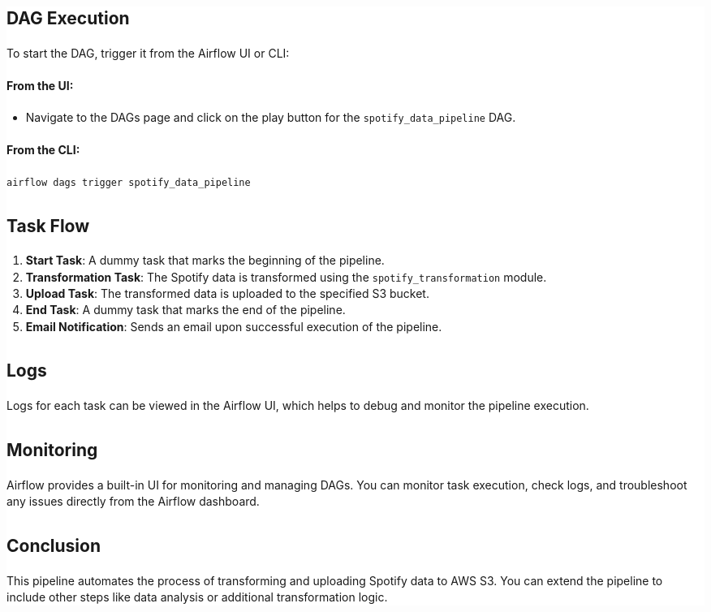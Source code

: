 ## DAG Execution

To start the DAG, trigger it from the Airflow UI or CLI:

#### From the UI:
- Navigate to the DAGs page and click on the play button for the `spotify_data_pipeline` DAG.

#### From the CLI:
```bash
airflow dags trigger spotify_data_pipeline
```

## Task Flow

1. **Start Task**: A dummy task that marks the beginning of the pipeline.
2. **Transformation Task**: The Spotify data is transformed using the `spotify_transformation` module.
3. **Upload Task**: The transformed data is uploaded to the specified S3 bucket.
4. **End Task**: A dummy task that marks the end of the pipeline.
5. **Email Notification**: Sends an email upon successful execution of the pipeline.

## Logs

Logs for each task can be viewed in the Airflow UI, which helps to debug and monitor the pipeline execution.

## Monitoring

Airflow provides a built-in UI for monitoring and managing DAGs. You can monitor task execution, check logs, and troubleshoot any issues directly from the Airflow dashboard.

## Conclusion

This pipeline automates the process of transforming and uploading Spotify data to AWS S3. You can extend the pipeline to include other steps like data analysis or additional transformation logic.
